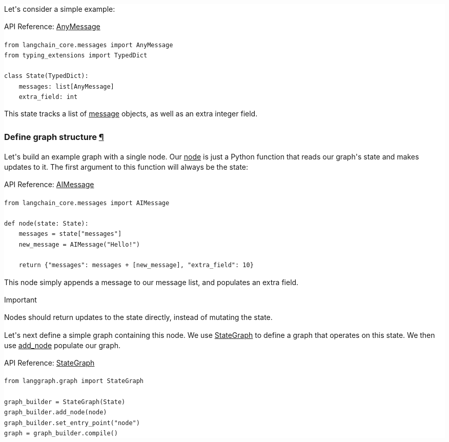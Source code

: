 Let's consider a simple example:

API Reference: [AnyMessage](https://python.langchain.com/api_reference/core/messages/langchain_core.messages.AnyMessage.html)

```md-code__content
from langchain_core.messages import AnyMessage
from typing_extensions import TypedDict

class State(TypedDict):
    messages: list[AnyMessage]
    extra_field: int

```

This state tracks a list of [message](https://python.langchain.com/docs/concepts/messages/) objects, as well as an extra integer field.

### Define graph structure [¶](https://langchain-ai.github.io/langgraph/how-tos/state-reducers/\#define-graph-structure "Permanent link")

Let's build an example graph with a single node. Our [node](https://langchain-ai.github.io/langgraph/concepts/low_level/#nodes) is just a Python function that reads our graph's state and makes updates to it. The first argument to this function will always be the state:

API Reference: [AIMessage](https://python.langchain.com/api_reference/core/messages/langchain_core.messages.ai.AIMessage.html)

```md-code__content
from langchain_core.messages import AIMessage

def node(state: State):
    messages = state["messages"]
    new_message = AIMessage("Hello!")

    return {"messages": messages + [new_message], "extra_field": 10}

```

This node simply appends a message to our message list, and populates an extra field.

Important

Nodes should return updates to the state directly, instead of mutating the state.

Let's next define a simple graph containing this node. We use [StateGraph](https://langchain-ai.github.io/langgraph/concepts/low_level/#stategraph) to define a graph that operates on this state. We then use [add\_node](https://langchain-ai.github.io/langgraph/concepts/low_level/#messagesstate) populate our graph.

API Reference: [StateGraph](https://langchain-ai.github.io/langgraph/reference/graphs/#langgraph.graph.state.StateGraph)

```md-code__content
from langgraph.graph import StateGraph

graph_builder = StateGraph(State)
graph_builder.add_node(node)
graph_builder.set_entry_point("node")
graph = graph_builder.compile()

```
